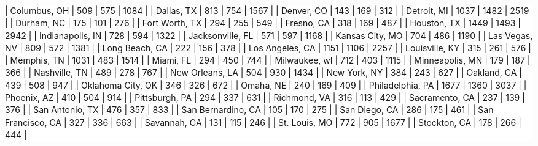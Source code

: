 | Columbus, OH       |    509 |      575 |                1084 |
| Dallas, TX         |    813 |      754 |                1567 |
| Denver, CO         |    143 |      169 |                 312 |
| Detroit, MI        |   1037 |     1482 |                2519 |
| Durham, NC         |    175 |      101 |                 276 |
| Fort Worth, TX     |    294 |      255 |                 549 |
| Fresno, CA         |    318 |      169 |                 487 |
| Houston, TX        |   1449 |     1493 |                2942 |
| Indianapolis, IN   |    728 |      594 |                1322 |
| Jacksonville, FL   |    571 |      597 |                1168 |
| Kansas City, MO    |    704 |      486 |                1190 |
| Las Vegas, NV      |    809 |      572 |                1381 |
| Long Beach, CA     |    222 |      156 |                 378 |
| Los Angeles, CA    |   1151 |     1106 |                2257 |
| Louisville, KY     |    315 |      261 |                 576 |
| Memphis, TN        |   1031 |      483 |                1514 |
| Miami, FL          |    294 |      450 |                 744 |
| Milwaukee, wI      |    712 |      403 |                1115 |
| Minneapolis, MN    |    179 |      187 |                 366 |
| Nashville, TN      |    489 |      278 |                 767 |
| New Orleans, LA    |    504 |      930 |                1434 |
| New York, NY       |    384 |      243 |                 627 |
| Oakland, CA        |    439 |      508 |                 947 |
| Oklahoma City, OK  |    346 |      326 |                 672 |
| Omaha, NE          |    240 |      169 |                 409 |
| Philadelphia, PA   |   1677 |     1360 |                3037 |
| Phoenix, AZ        |    410 |      504 |                 914 |
| Pittsburgh, PA     |    294 |      337 |                 631 |
| Richmond, VA       |    316 |      113 |                 429 |
| Sacramento, CA     |    237 |      139 |                 376 |
| San Antonio, TX    |    476 |      357 |                 833 |
| San Bernardino, CA |    105 |      170 |                 275 |
| San Diego, CA      |    286 |      175 |                 461 |
| San Francisco, CA  |    327 |      336 |                 663 |
| Savannah, GA       |    131 |      115 |                 246 |
| St. Louis, MO      |    772 |      905 |                1677 |
| Stockton, CA       |    178 |      266 |                 444 |